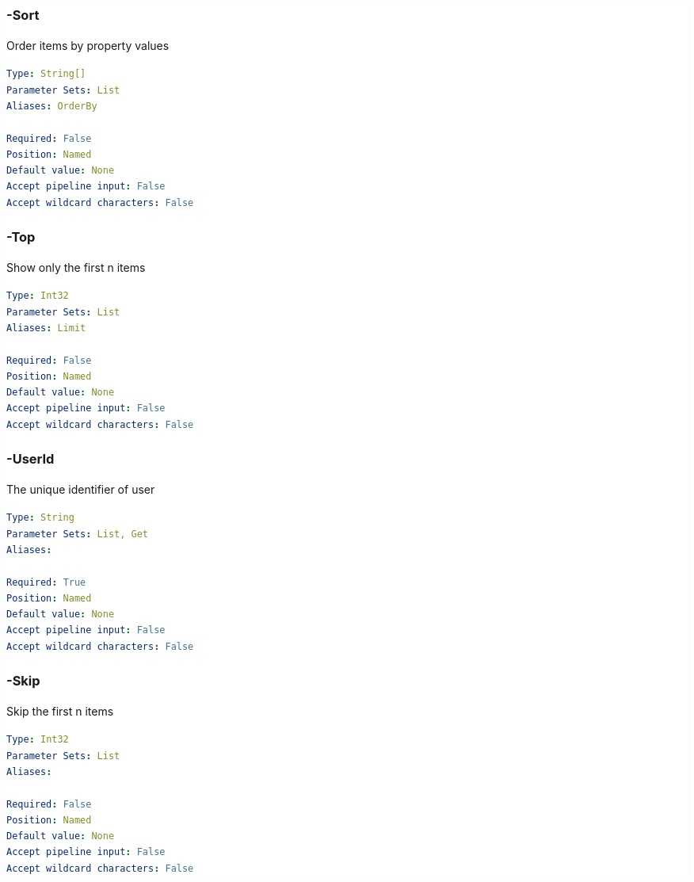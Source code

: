 ### -Sort
Order items by property values

```yaml
Type: String[]
Parameter Sets: List
Aliases: OrderBy

Required: False
Position: Named
Default value: None
Accept pipeline input: False
Accept wildcard characters: False
```

### -Top
Show only the first n items

```yaml
Type: Int32
Parameter Sets: List
Aliases: Limit

Required: False
Position: Named
Default value: None
Accept pipeline input: False
Accept wildcard characters: False
```

### -UserId
The unique identifier of user

```yaml
Type: String
Parameter Sets: List, Get
Aliases:

Required: True
Position: Named
Default value: None
Accept pipeline input: False
Accept wildcard characters: False
```

### -Skip
Skip the first n items

```yaml
Type: Int32
Parameter Sets: List
Aliases:

Required: False
Position: Named
Default value: None
Accept pipeline input: False
Accept wildcard characters: False
```
